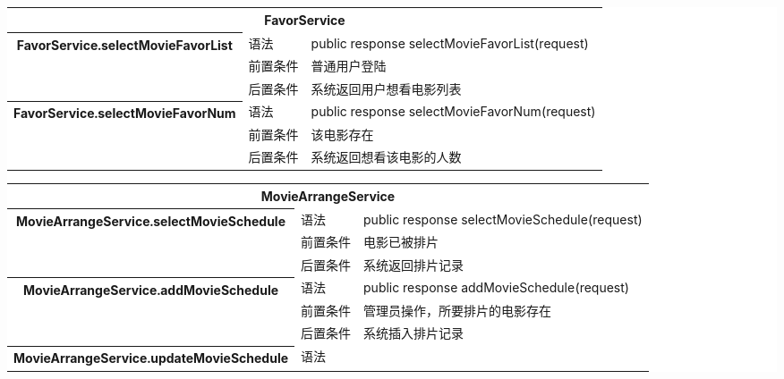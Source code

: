 <table>
    	<tr>
            <th colspan="3">FavorService</td>
        </tr>
        <tr>
          <th rowspan="3">FavorService.selectMovieFavorList</th>
          <td>语法</td>
          <td>public response selectMovieFavorList(request)</td>
        </tr>
        <tr>
          <td>前置条件</td>
          <td>普通用户登陆</td>
        </tr>
        <tr>
          <td>后置条件</td>
          <td>系统返回用户想看电影列表</td>
        </tr>
        <tr>
          <th rowspan="3">FavorService.selectMovieFavorNum</th>
          <td>语法</td>
          <td>public response selectMovieFavorNum(request)</td>
        </tr>
        <tr>
          <td>前置条件</td>
          <td>该电影存在</td>
        </tr>
        <tr>
          <td>后置条件</td>
          <td>系统返回想看该电影的人数</td>
        </tr>

<table>
    	<tr>
            <th colspan="3">MovieArrangeService</td>
        </tr>
        <tr>
          <th rowspan="3">MovieArrangeService.selectMovieSchedule</th>
          <td>语法</td>
          <td>public response selectMovieSchedule(request)</td>
        </tr>
        <tr>
          <td>前置条件</td>
          <td>电影已被排片</td>
        </tr>
        <tr>
          <td>后置条件</td>
          <td>系统返回排片记录</td>
        </tr>
        <tr>
          <th rowspan="3">MovieArrangeService.addMovieSchedule</th>
          <td>语法</td>
          <td>public response addMovieSchedule(request)</td>
        </tr>
        <tr>
          <td>前置条件</td>
          <td>管理员操作，所要排片的电影存在</td>
        </tr>
        <tr>
          <td>后置条件</td>
          <td>系统插入排片记录</td>
        </tr>
        <tr>
          <th rowspan="3">MovieArrangeService.updateMovieSchedule</th>
          <td>语法</td>